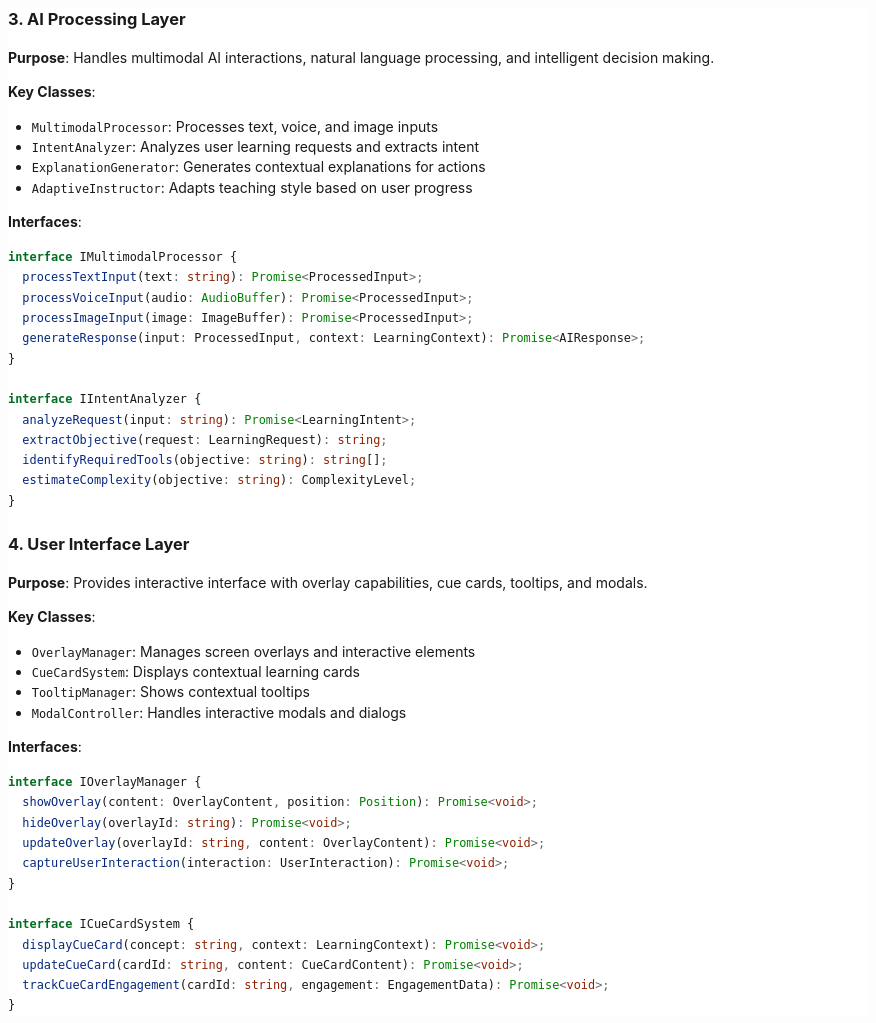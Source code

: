 ### 3. AI Processing Layer

**Purpose**: Handles multimodal AI interactions, natural language processing, and intelligent decision making.

**Key Classes**:
- `MultimodalProcessor`: Processes text, voice, and image inputs
- `IntentAnalyzer`: Analyzes user learning requests and extracts intent
- `ExplanationGenerator`: Generates contextual explanations for actions
- `AdaptiveInstructor`: Adapts teaching style based on user progress

**Interfaces**:
```typescript
interface IMultimodalProcessor {
  processTextInput(text: string): Promise<ProcessedInput>;
  processVoiceInput(audio: AudioBuffer): Promise<ProcessedInput>;
  processImageInput(image: ImageBuffer): Promise<ProcessedInput>;
  generateResponse(input: ProcessedInput, context: LearningContext): Promise<AIResponse>;
}

interface IIntentAnalyzer {
  analyzeRequest(input: string): Promise<LearningIntent>;
  extractObjective(request: LearningRequest): string;
  identifyRequiredTools(objective: string): string[];
  estimateComplexity(objective: string): ComplexityLevel;
}
```

### 4. User Interface Layer

**Purpose**: Provides interactive interface with overlay capabilities, cue cards, tooltips, and modals.

**Key Classes**:
- `OverlayManager`: Manages screen overlays and interactive elements
- `CueCardSystem`: Displays contextual learning cards
- `TooltipManager`: Shows contextual tooltips
- `ModalController`: Handles interactive modals and dialogs

**Interfaces**:
```typescript
interface IOverlayManager {
  showOverlay(content: OverlayContent, position: Position): Promise<void>;
  hideOverlay(overlayId: string): Promise<void>;
  updateOverlay(overlayId: string, content: OverlayContent): Promise<void>;
  captureUserInteraction(interaction: UserInteraction): Promise<void>;
}

interface ICueCardSystem {
  displayCueCard(concept: string, context: LearningContext): Promise<void>;
  updateCueCard(cardId: string, content: CueCardContent): Promise<void>;
  trackCueCardEngagement(cardId: string, engagement: EngagementData): Promise<void>;
}
```
